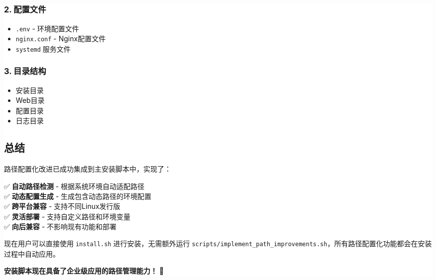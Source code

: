### 2. 配置文件
- `.env` - 环境配置文件
- `nginx.conf` - Nginx配置文件
- `systemd` 服务文件

### 3. 目录结构
- 安装目录
- Web目录
- 配置目录
- 日志目录

## 总结

路径配置化改进已成功集成到主安装脚本中，实现了：

✅ **自动路径检测** - 根据系统环境自动适配路径  
✅ **动态配置生成** - 生成包含动态路径的环境配置  
✅ **跨平台兼容** - 支持不同Linux发行版  
✅ **灵活部署** - 支持自定义路径和环境变量  
✅ **向后兼容** - 不影响现有功能和部署  

现在用户可以直接使用 `install.sh` 进行安装，无需额外运行 `scripts/implement_path_improvements.sh`，所有路径配置化功能都会在安装过程中自动应用。

**安装脚本现在具备了企业级应用的路径管理能力！** 🚀
